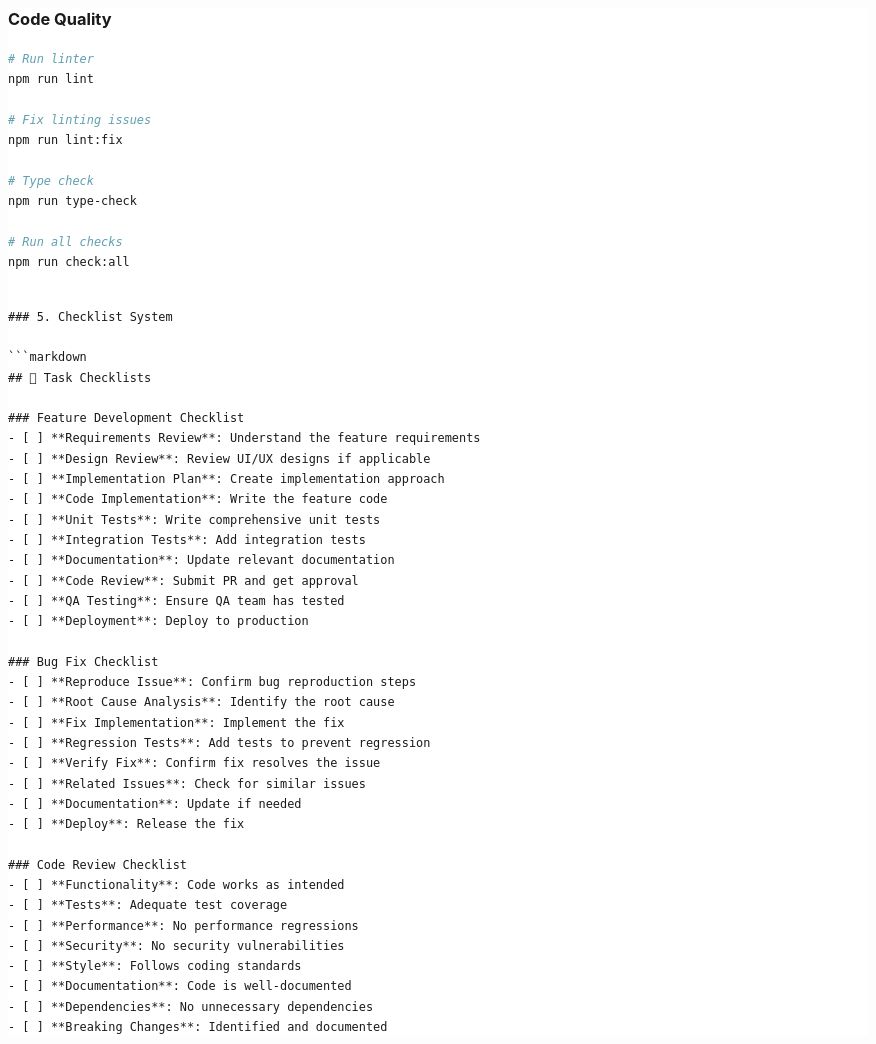### Code Quality
```bash
# Run linter
npm run lint

# Fix linting issues
npm run lint:fix

# Type check
npm run type-check

# Run all checks
npm run check:all
```
```

### 5. Checklist System

```markdown
## 📝 Task Checklists

### Feature Development Checklist
- [ ] **Requirements Review**: Understand the feature requirements
- [ ] **Design Review**: Review UI/UX designs if applicable
- [ ] **Implementation Plan**: Create implementation approach
- [ ] **Code Implementation**: Write the feature code
- [ ] **Unit Tests**: Write comprehensive unit tests
- [ ] **Integration Tests**: Add integration tests
- [ ] **Documentation**: Update relevant documentation
- [ ] **Code Review**: Submit PR and get approval
- [ ] **QA Testing**: Ensure QA team has tested
- [ ] **Deployment**: Deploy to production

### Bug Fix Checklist
- [ ] **Reproduce Issue**: Confirm bug reproduction steps
- [ ] **Root Cause Analysis**: Identify the root cause
- [ ] **Fix Implementation**: Implement the fix
- [ ] **Regression Tests**: Add tests to prevent regression
- [ ] **Verify Fix**: Confirm fix resolves the issue
- [ ] **Related Issues**: Check for similar issues
- [ ] **Documentation**: Update if needed
- [ ] **Deploy**: Release the fix

### Code Review Checklist
- [ ] **Functionality**: Code works as intended
- [ ] **Tests**: Adequate test coverage
- [ ] **Performance**: No performance regressions
- [ ] **Security**: No security vulnerabilities
- [ ] **Style**: Follows coding standards
- [ ] **Documentation**: Code is well-documented
- [ ] **Dependencies**: No unnecessary dependencies
- [ ] **Breaking Changes**: Identified and documented
```

